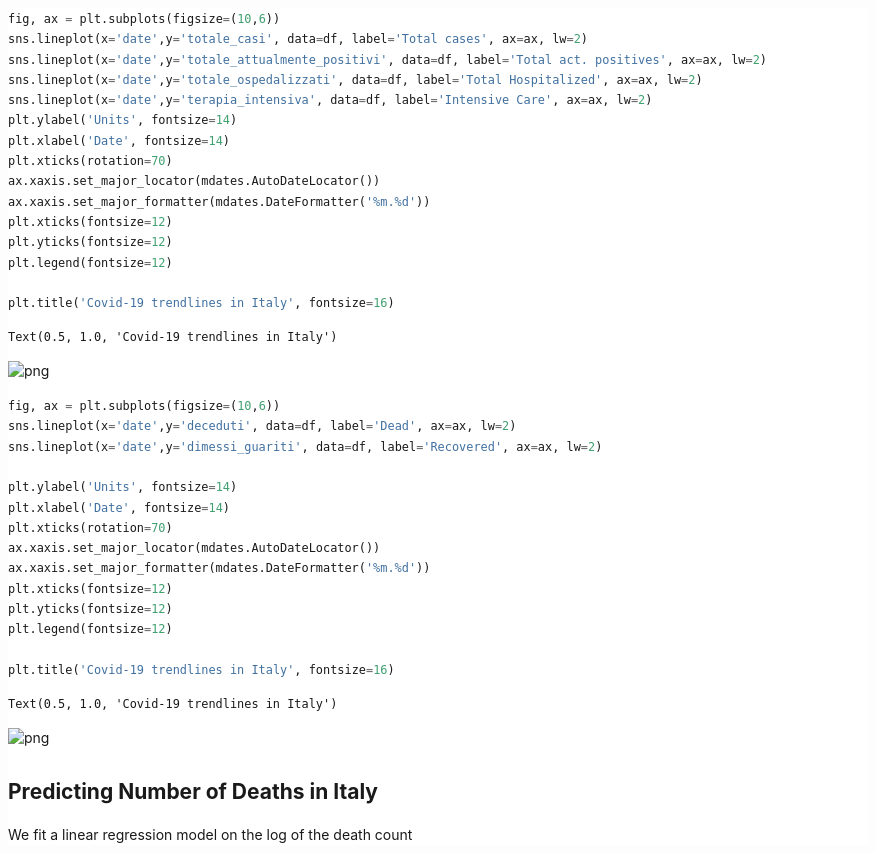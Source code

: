 
```python
fig, ax = plt.subplots(figsize=(10,6))
sns.lineplot(x='date',y='totale_casi', data=df, label='Total cases', ax=ax, lw=2)
sns.lineplot(x='date',y='totale_attualmente_positivi', data=df, label='Total act. positives', ax=ax, lw=2)
sns.lineplot(x='date',y='totale_ospedalizzati', data=df, label='Total Hospitalized', ax=ax, lw=2)
sns.lineplot(x='date',y='terapia_intensiva', data=df, label='Intensive Care', ax=ax, lw=2)
plt.ylabel('Units', fontsize=14)
plt.xlabel('Date', fontsize=14)
plt.xticks(rotation=70)
ax.xaxis.set_major_locator(mdates.AutoDateLocator())
ax.xaxis.set_major_formatter(mdates.DateFormatter('%m.%d'))
plt.xticks(fontsize=12)
plt.yticks(fontsize=12)
plt.legend(fontsize=12)

plt.title('Covid-19 trendlines in Italy', fontsize=16)
```




    Text(0.5, 1.0, 'Covid-19 trendlines in Italy')




![png](https://kredde.github.io/corona-outbreak/files/italy_files-2020-03-23/italy_5_1.png)



```python
fig, ax = plt.subplots(figsize=(10,6))
sns.lineplot(x='date',y='deceduti', data=df, label='Dead', ax=ax, lw=2)
sns.lineplot(x='date',y='dimessi_guariti', data=df, label='Recovered', ax=ax, lw=2)

plt.ylabel('Units', fontsize=14)
plt.xlabel('Date', fontsize=14)
plt.xticks(rotation=70)
ax.xaxis.set_major_locator(mdates.AutoDateLocator())
ax.xaxis.set_major_formatter(mdates.DateFormatter('%m.%d'))
plt.xticks(fontsize=12)
plt.yticks(fontsize=12)
plt.legend(fontsize=12)

plt.title('Covid-19 trendlines in Italy', fontsize=16)
```




    Text(0.5, 1.0, 'Covid-19 trendlines in Italy')




![png](https://kredde.github.io/corona-outbreak/files/italy_files-2020-03-23/italy_6_1.png)


## Predicting Number of Deaths in Italy
We fit a linear regression model on the log of the death count
